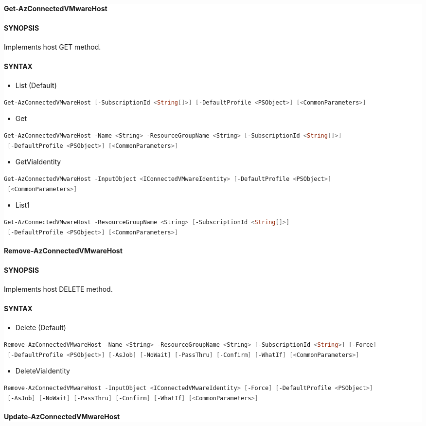 
#### Get-AzConnectedVMwareHost

#### SYNOPSIS
Implements host GET method.

#### SYNTAX

+ List (Default)
```powershell
Get-AzConnectedVMwareHost [-SubscriptionId <String[]>] [-DefaultProfile <PSObject>] [<CommonParameters>]
```

+ Get
```powershell
Get-AzConnectedVMwareHost -Name <String> -ResourceGroupName <String> [-SubscriptionId <String[]>]
 [-DefaultProfile <PSObject>] [<CommonParameters>]
```

+ GetViaIdentity
```powershell
Get-AzConnectedVMwareHost -InputObject <IConnectedVMwareIdentity> [-DefaultProfile <PSObject>]
 [<CommonParameters>]
```

+ List1
```powershell
Get-AzConnectedVMwareHost -ResourceGroupName <String> [-SubscriptionId <String[]>]
 [-DefaultProfile <PSObject>] [<CommonParameters>]
```


#### Remove-AzConnectedVMwareHost

#### SYNOPSIS
Implements host DELETE method.

#### SYNTAX

+ Delete (Default)
```powershell
Remove-AzConnectedVMwareHost -Name <String> -ResourceGroupName <String> [-SubscriptionId <String>] [-Force]
 [-DefaultProfile <PSObject>] [-AsJob] [-NoWait] [-PassThru] [-Confirm] [-WhatIf] [<CommonParameters>]
```

+ DeleteViaIdentity
```powershell
Remove-AzConnectedVMwareHost -InputObject <IConnectedVMwareIdentity> [-Force] [-DefaultProfile <PSObject>]
 [-AsJob] [-NoWait] [-PassThru] [-Confirm] [-WhatIf] [<CommonParameters>]
```


#### Update-AzConnectedVMwareHost
